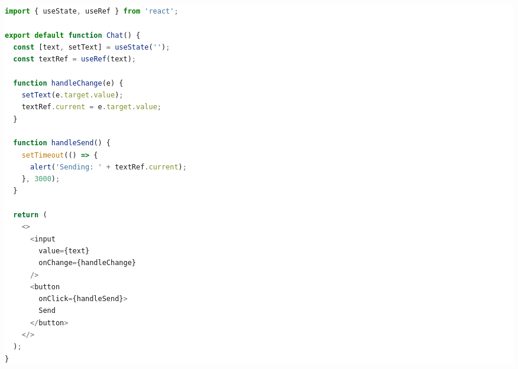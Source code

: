 <Sandpack>

```js
import { useState, useRef } from 'react';

export default function Chat() {
  const [text, setText] = useState('');
  const textRef = useRef(text);

  function handleChange(e) {
    setText(e.target.value);
    textRef.current = e.target.value;
  }

  function handleSend() {
    setTimeout(() => {
      alert('Sending: ' + textRef.current);
    }, 3000);
  }

  return (
    <>
      <input
        value={text}
        onChange={handleChange}
      />
      <button
        onClick={handleSend}>
        Send
      </button>
    </>
  );
}
```

</Sandpack>

</Solution>

</Challenges>